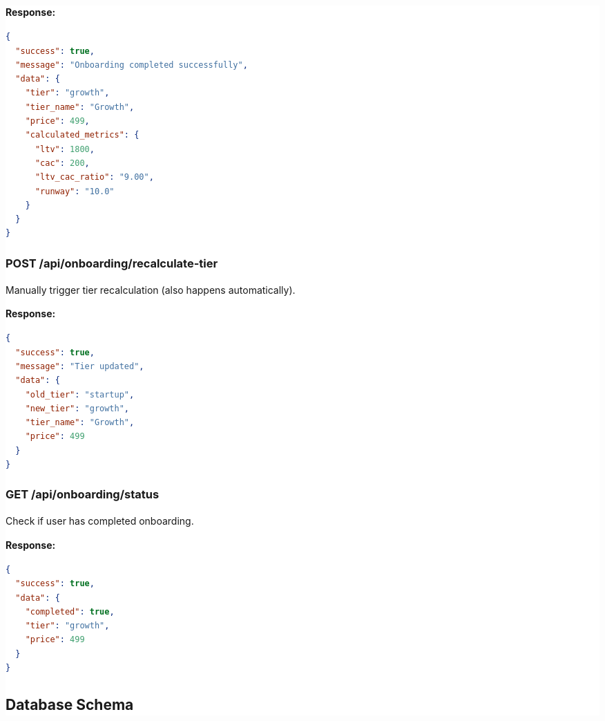 **Response:**
```json
{
  "success": true,
  "message": "Onboarding completed successfully",
  "data": {
    "tier": "growth",
    "tier_name": "Growth",
    "price": 499,
    "calculated_metrics": {
      "ltv": 1800,
      "cac": 200,
      "ltv_cac_ratio": "9.00",
      "runway": "10.0"
    }
  }
}
```

### POST /api/onboarding/recalculate-tier
Manually trigger tier recalculation (also happens automatically).

**Response:**
```json
{
  "success": true,
  "message": "Tier updated",
  "data": {
    "old_tier": "startup",
    "new_tier": "growth",
    "tier_name": "Growth",
    "price": 499
  }
}
```

### GET /api/onboarding/status
Check if user has completed onboarding.

**Response:**
```json
{
  "success": true,
  "data": {
    "completed": true,
    "tier": "growth",
    "price": 499
  }
}
```

## Database Schema
